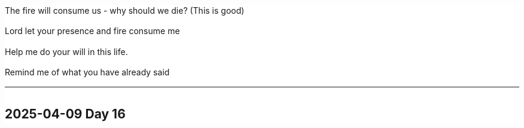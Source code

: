 
The fire will consume us - why should we die? (This is good)

Lord let your presence and fire consume me

Help me do your will in this life.

Remind me of what you have already said

---

## 2025-04-09 Day 16

